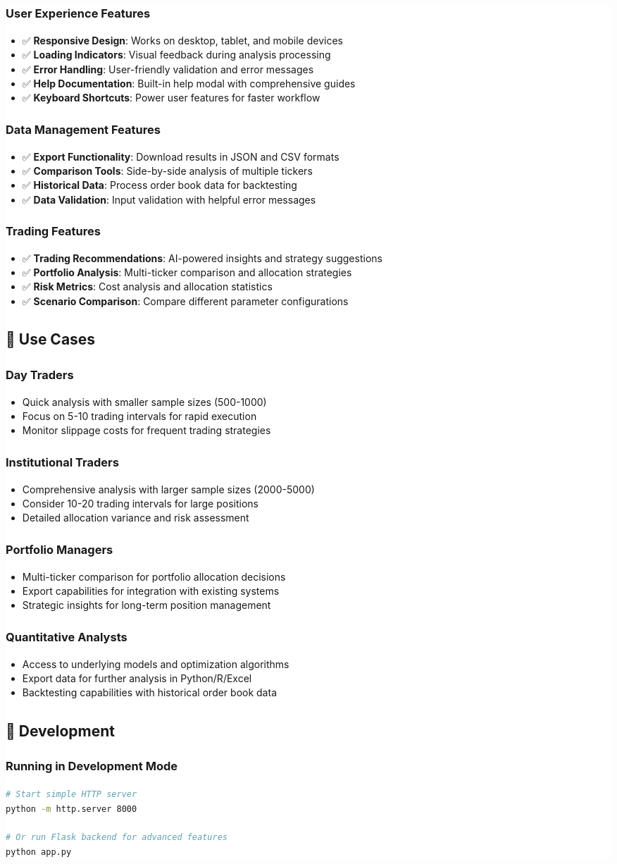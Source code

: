 ### User Experience Features
- ✅ **Responsive Design**: Works on desktop, tablet, and mobile devices
- ✅ **Loading Indicators**: Visual feedback during analysis processing
- ✅ **Error Handling**: User-friendly validation and error messages
- ✅ **Help Documentation**: Built-in help modal with comprehensive guides
- ✅ **Keyboard Shortcuts**: Power user features for faster workflow

### Data Management Features
- ✅ **Export Functionality**: Download results in JSON and CSV formats
- ✅ **Comparison Tools**: Side-by-side analysis of multiple tickers
- ✅ **Historical Data**: Process order book data for backtesting
- ✅ **Data Validation**: Input validation with helpful error messages

### Trading Features
- ✅ **Trading Recommendations**: AI-powered insights and strategy suggestions
- ✅ **Portfolio Analysis**: Multi-ticker comparison and allocation strategies
- ✅ **Risk Metrics**: Cost analysis and allocation statistics
- ✅ **Scenario Comparison**: Compare different parameter configurations

## 🎯 Use Cases

### Day Traders
- Quick analysis with smaller sample sizes (500-1000)
- Focus on 5-10 trading intervals for rapid execution
- Monitor slippage costs for frequent trading strategies

### Institutional Traders
- Comprehensive analysis with larger sample sizes (2000-5000)
- Consider 10-20 trading intervals for large positions
- Detailed allocation variance and risk assessment

### Portfolio Managers
- Multi-ticker comparison for portfolio allocation decisions
- Export capabilities for integration with existing systems
- Strategic insights for long-term position management

### Quantitative Analysts
- Access to underlying models and optimization algorithms
- Export data for further analysis in Python/R/Excel
- Backtesting capabilities with historical order book data

## 🔧 Development

### Running in Development Mode
```bash
# Start simple HTTP server
python -m http.server 8000

# Or run Flask backend for advanced features
python app.py
```
